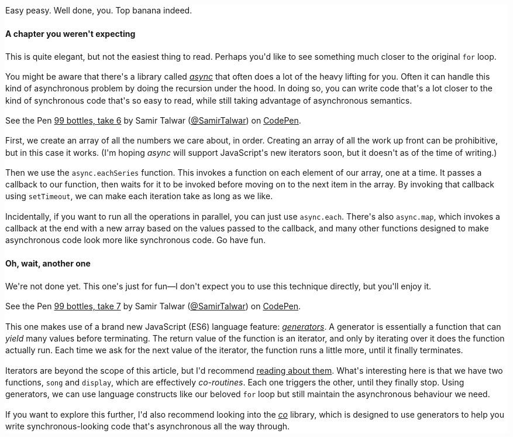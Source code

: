 Easy peasy. Well done, you. Top banana indeed.

[setTimeout]: https://developer.mozilla.org/en-US/docs/Web/API/WindowTimers/setTimeout

#### A chapter you weren't expecting

This is quite elegant, but not the easiest thing to read. Perhaps you'd like to see something much closer to the original `for` loop.

You might be aware that there's a library called [*async*][async] that often does a lot of the heavy lifting for you. Often it can handle this kind of asynchronous problem by doing the recursion under the hood. In doing so, you can write code that's a lot closer to the kind of synchronous code that's so easy to read, while still taking advantage of asynchronous semantics.

<p data-height="600" data-theme-id="0" data-slug-hash="rroXrq" data-default-tab="js,result" data-user="SamirTalwar" data-embed-version="2" class="codepen">See the Pen <a href="https://codepen.io/SamirTalwar/pen/rroXrq/">99 bottles, take 6</a> by Samir Talwar (<a href="http://codepen.io/SamirTalwar">@SamirTalwar</a>) on <a href="http://codepen.io">CodePen</a>.</p>

First, we create an array of all the numbers we care about, in order. Creating an array of all the work up front can be prohibitive, but in this case it works. (I'm hoping *async* will support JavaScript's new iterators soon, but it doesn't as of the time of writing.)

Then we use the `async.eachSeries` function. This invokes a function on each element of our array, one at a time. It passes a callback to our function, then waits for it to be invoked before moving on to the next item in the array. By invoking that callback using `setTimeout`, we can make each iteration take as long as we like.

Incidentally, if you want to run all the operations in parallel, you can just use `async.each`. There's also `async.map`, which invokes a callback at the end with a new array based on the values passed to the callback, and many other functions designed to make asynchronous code look more like synchronous code. Go have fun.

[async]: https://caolan.github.io/async/

#### Oh, wait, another one

We're not done yet. This one's just for fun—I don't expect you to use this technique directly, but you'll enjoy it.

<p data-height="600" data-theme-id="0" data-slug-hash="ozmBLa" data-default-tab="js,result" data-user="SamirTalwar" data-embed-version="2" class="codepen">See the Pen <a href="https://codepen.io/SamirTalwar/pen/ozmBLa/">99 bottles, take 7</a> by Samir Talwar (<a href="http://codepen.io/SamirTalwar">@SamirTalwar</a>) on <a href="http://codepen.io">CodePen</a>.</p>

This one makes use of a brand new JavaScript (ES6) language feature: [*generators*][Iterators and Generators]. A generator is essentially a function that can *yield* many values before terminating. The return value of the function is an iterator, and only by iterating over it does the function actually run. Each time we ask for the next value of the iterator, the function runs a little more, until it finally terminates.

Iterators are beyond the scope of this article, but I'd recommend [reading about them][Iterators and Generators]. What's interesting here is that we have two functions, `song` and `display`, which are effectively *co-routines*. Each one triggers the other, until they finally stop. Using generators, we can use language constructs like our beloved `for` loop but still maintain the asynchronous behaviour we need.

If you want to explore this further, I'd also recommend looking into the [*co*][co] library, which is designed to use generators to help you write synchronous-looking code that's asynchronous all the way through.


[communicating sequential processes]: https://en.wikipedia.org/wiki/Communicating_sequential_processes
[The story of XMLHTTP]: http://www.alexhopmann.com/xmlhttp.htm
[Wikipedia / XMLHttpRequest]: https://en.wikipedia.org/wiki/XMLHttpRequest
[Callback Hell]: http://callbackhell.com/
[Iterators and Generators]: https://developer.mozilla.org/en-US/docs/Web/JavaScript/Guide/Iterators_and_Generators
[co]: https://github.com/tj/co
[Promise]: https://developer.mozilla.org/en-US/docs/Web/JavaScript/Reference/Global_Objects/Promise
[Folktale Data.Task]: https://github.com/folktale/data.task
[Safe Promises]: https://www.npmjs.com/package/safe-promises
[Foursquare / Create New App]: https://foursquare.com/developers/register
[Web Workers]: https://developer.mozilla.org/en-US/docs/Web/API/Web_Workers_API/Using_web_workers
[Promise.all]: https://developer.mozilla.org/en-US/docs/Web/JavaScript/Reference/Global_Objects/Promise/all
[Understanding JavaScript’s async await]: https://ponyfoo.com/articles/understanding-javascript-async-await
[Babel]: https://babeljs.io/
[Babel Polyfill]: https://babeljs.io/docs/usage/polyfill/